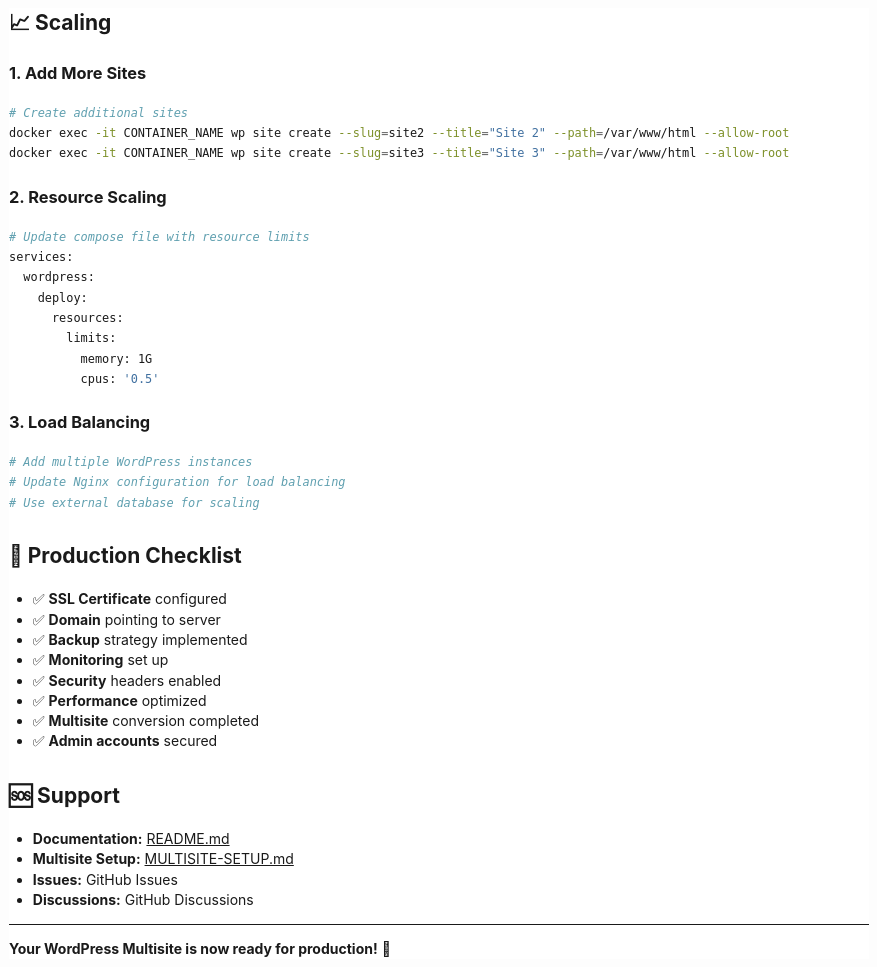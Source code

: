 ## 📈 Scaling

### 1. Add More Sites

```bash
# Create additional sites
docker exec -it CONTAINER_NAME wp site create --slug=site2 --title="Site 2" --path=/var/www/html --allow-root
docker exec -it CONTAINER_NAME wp site create --slug=site3 --title="Site 3" --path=/var/www/html --allow-root
```

### 2. Resource Scaling

```bash
# Update compose file with resource limits
services:
  wordpress:
    deploy:
      resources:
        limits:
          memory: 1G
          cpus: '0.5'
```

### 3. Load Balancing

```bash
# Add multiple WordPress instances
# Update Nginx configuration for load balancing
# Use external database for scaling
```

## 🎯 Production Checklist

- ✅ **SSL Certificate** configured
- ✅ **Domain** pointing to server
- ✅ **Backup** strategy implemented
- ✅ **Monitoring** set up
- ✅ **Security** headers enabled
- ✅ **Performance** optimized
- ✅ **Multisite** conversion completed
- ✅ **Admin accounts** secured

## 🆘 Support

- **Documentation:** [README.md](README.md)
- **Multisite Setup:** [MULTISITE-SETUP.md](MULTISITE-SETUP.md)
- **Issues:** GitHub Issues
- **Discussions:** GitHub Discussions

---

**Your WordPress Multisite is now ready for production!** 🚀 